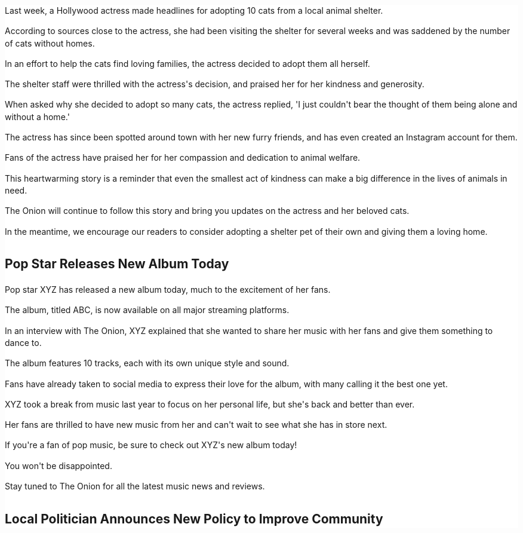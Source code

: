 Last week, a Hollywood actress made headlines for adopting 10 cats from a local animal shelter.

According to sources close to the actress, she had been visiting the shelter for several weeks and was saddened by the
number of cats without homes.

In an effort to help the cats find loving families, the actress decided to adopt them all herself.

The shelter staff were thrilled with the actress's decision, and praised her for her kindness and generosity.

When asked why she decided to adopt so many cats, the actress replied, 'I just couldn't bear the thought of them being
alone and without a home.'

The actress has since been spotted around town with her new furry friends, and has even created an Instagram account for
them.

Fans of the actress have praised her for her compassion and dedication to animal welfare.

This heartwarming story is a reminder that even the smallest act of kindness can make a big difference in the lives of
animals in need.

The Onion will continue to follow this story and bring you updates on the actress and her beloved cats.

In the meantime, we encourage our readers to consider adopting a shelter pet of their own and giving them a loving home.

## Pop Star Releases New Album Today

Pop star XYZ has released a new album today, much to the excitement of her fans.

The album, titled ABC, is now available on all major streaming platforms.

In an interview with The Onion, XYZ explained that she wanted to share her music with her fans and give them something
to dance to.

The album features 10 tracks, each with its own unique style and sound.

Fans have already taken to social media to express their love for the album, with many calling it the best one yet.

XYZ took a break from music last year to focus on her personal life, but she's back and better than ever.

Her fans are thrilled to have new music from her and can't wait to see what she has in store next.

If you're a fan of pop music, be sure to check out XYZ's new album today!

You won't be disappointed.

Stay tuned to The Onion for all the latest music news and reviews.

## Local Politician Announces New Policy to Improve Community
